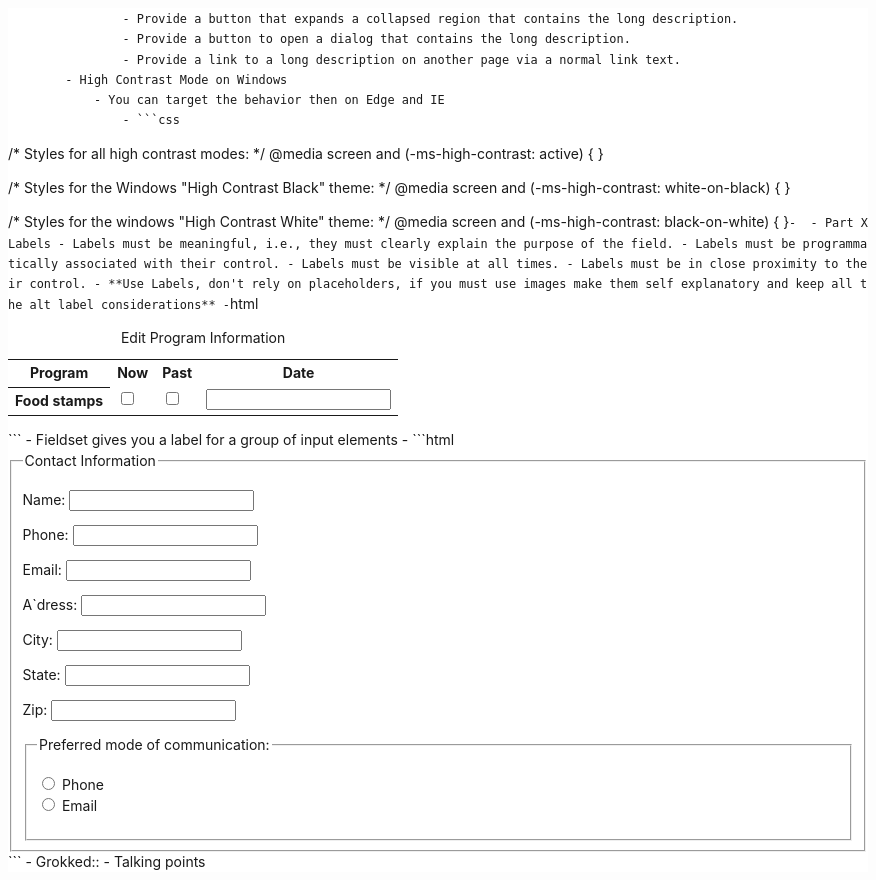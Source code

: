                     - Provide a button that expands a collapsed region that contains the long description.
                    - Provide a button to open a dialog that contains the long description.
                    - Provide a link to a long description on another page via a normal link text.
            - High Contrast Mode on Windows
                - You can target the behavior then on Edge and IE
                    - ```css
/* Styles for all high contrast modes: */
@media screen and (-ms-high-contrast: active) { }

/* Styles for the Windows "High Contrast Black" theme: */
@media screen and (-ms-high-contrast: white-on-black) { }

/* Styles for the windows "High Contrast White" theme: */
@media screen and (-ms-high-contrast: black-on-white) { }```
                - 
    - Part X Labels
        - Labels must be meaningful, i.e., they must clearly explain the purpose of the field.
        - Labels must be programmatically associated with their control.
        - Labels must be visible at all times.
        - Labels must be in close proximity to their control.
        - **Use Labels, don't rely on placeholders, if you must use images make them self explanatory and keep all the alt label considerations**
        - ```html
<table>
<caption>Edit Program Information</caption>
  <tr>
    <th scope="col"><span id="program">Program</span></th>
    <th scope="col"><span id="now">Now</span></th>
    <th scope="col"><span id="past">Past</span></th>
    <th scope="col"><span id="date">Date</span></th>
  </tr>
  <tr>
    <th scope="row"><span id="foodstamps">Food stamps</span></th>
    <td><input type="checkbox" name="checkbox"
      aria-labelledby="now foodstamps"></td> <!-- using multiple labels per input -->
    <td><input type="checkbox" name="checkbox2"
      aria-labelledby="past foodstamps"></td>
    <td><input type="text" name="textfield"
      aria-labelledby="date foodstamps"></td>
  </tr>
</table>```
        - Fieldset gives you a label for a group of input elements
            - ```html
<fieldset>
  <legend>Contact Information</legend>
  <p><label for="name6045">Name: </label><input type="text" id="name6045"></p>
  <p><label for="phone6045">Phone: </label><input type="text" id="phone6045"></p>
  <p><label for="email6045">Email: </label><input type="text" id="email6045"></p>
  <p><label for="address6045">A`dress: </label><input type="text" id="address6045"></p>
  <p><label for="city6045">City: </label><input type="text" id="city6045"></p>
  <p><label for="state6045">State: </label><input type="text" id="state6045"></p>
  <p><label for="zip6045">Zip: </label><input type="text" id="zip6045"></p>
  <div class="mode-radio">
      <fieldset>
          <legend>Preferred mode of communication:</legend>
          <p><input type="radio" name="mode" id="mode-phone6045"> 
            <label for="mode-phone6045">Phone</label><br>
          <input type="radio" name="mode" id="mode-email6045"> 
            <label for="mode-email6045">Email</label></p>
      </fieldset>
  </div>
</fieldset>```
- Grokked::
    - Talking points